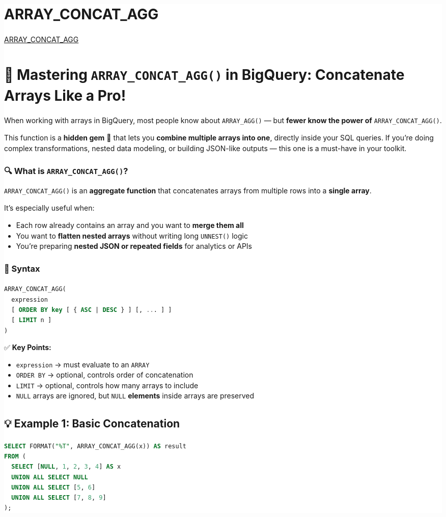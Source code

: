 # ARRAY_CONCAT_AGG

[ARRAY_CONCAT_AGG](https://cloud.google.com/bigquery/docs/reference/standard-sql/aggregate_functions#array_concat_agg)


# 🚀 Mastering `ARRAY_CONCAT_AGG()` in BigQuery: Concatenate Arrays Like a Pro!

When working with arrays in BigQuery, most people know about `ARRAY_AGG()` — but **fewer know the power of** `ARRAY_CONCAT_AGG()`.

This function is a **hidden gem** 💎 that lets you **combine multiple arrays into one**, directly inside your SQL queries. If you’re doing complex transformations, nested data modeling, or building JSON-like outputs — this one is a must-have in your toolkit.

### 🔍 What is `ARRAY_CONCAT_AGG()`?

`ARRAY_CONCAT_AGG()` is an **aggregate function** that concatenates arrays from multiple rows into a **single array**.

It’s especially useful when:

* Each row already contains an array and you want to **merge them all**
* You want to **flatten nested arrays** without writing long `UNNEST()` logic
* You’re preparing **nested JSON or repeated fields** for analytics or APIs

### 🧠 Syntax

```sql
ARRAY_CONCAT_AGG(
  expression
  [ ORDER BY key [ { ASC | DESC } ] [, ... ] ]
  [ LIMIT n ]
)
```

✅ **Key Points:**

* `expression` → must evaluate to an `ARRAY`
* `ORDER BY` → optional, controls order of concatenation
* `LIMIT` → optional, controls how many arrays to include
* `NULL` arrays are ignored, but `NULL` **elements** inside arrays are preserved


## 💡 Example 1: Basic Concatenation

```sql
SELECT FORMAT("%T", ARRAY_CONCAT_AGG(x)) AS result
FROM (
  SELECT [NULL, 1, 2, 3, 4] AS x
  UNION ALL SELECT NULL
  UNION ALL SELECT [5, 6]
  UNION ALL SELECT [7, 8, 9]
);
```
